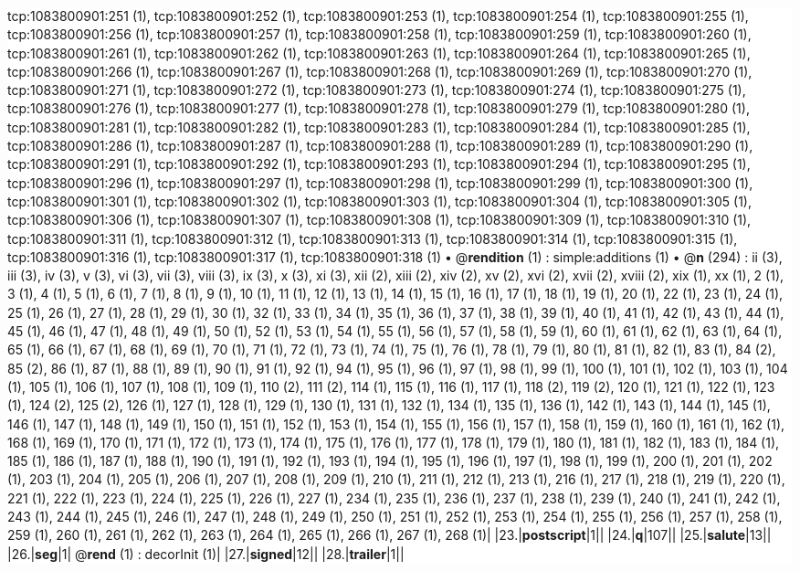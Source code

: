 tcp:1083800901:251 (1), tcp:1083800901:252 (1), tcp:1083800901:253 (1), tcp:1083800901:254 (1), tcp:1083800901:255 (1), tcp:1083800901:256 (1), tcp:1083800901:257 (1), tcp:1083800901:258 (1), tcp:1083800901:259 (1), tcp:1083800901:260 (1), tcp:1083800901:261 (1), tcp:1083800901:262 (1), tcp:1083800901:263 (1), tcp:1083800901:264 (1), tcp:1083800901:265 (1), tcp:1083800901:266 (1), tcp:1083800901:267 (1), tcp:1083800901:268 (1), tcp:1083800901:269 (1), tcp:1083800901:270 (1), tcp:1083800901:271 (1), tcp:1083800901:272 (1), tcp:1083800901:273 (1), tcp:1083800901:274 (1), tcp:1083800901:275 (1), tcp:1083800901:276 (1), tcp:1083800901:277 (1), tcp:1083800901:278 (1), tcp:1083800901:279 (1), tcp:1083800901:280 (1), tcp:1083800901:281 (1), tcp:1083800901:282 (1), tcp:1083800901:283 (1), tcp:1083800901:284 (1), tcp:1083800901:285 (1), tcp:1083800901:286 (1), tcp:1083800901:287 (1), tcp:1083800901:288 (1), tcp:1083800901:289 (1), tcp:1083800901:290 (1), tcp:1083800901:291 (1), tcp:1083800901:292 (1), tcp:1083800901:293 (1), tcp:1083800901:294 (1), tcp:1083800901:295 (1), tcp:1083800901:296 (1), tcp:1083800901:297 (1), tcp:1083800901:298 (1), tcp:1083800901:299 (1), tcp:1083800901:300 (1), tcp:1083800901:301 (1), tcp:1083800901:302 (1), tcp:1083800901:303 (1), tcp:1083800901:304 (1), tcp:1083800901:305 (1), tcp:1083800901:306 (1), tcp:1083800901:307 (1), tcp:1083800901:308 (1), tcp:1083800901:309 (1), tcp:1083800901:310 (1), tcp:1083800901:311 (1), tcp:1083800901:312 (1), tcp:1083800901:313 (1), tcp:1083800901:314 (1), tcp:1083800901:315 (1), tcp:1083800901:316 (1), tcp:1083800901:317 (1), tcp:1083800901:318 (1)  •  @__rendition__ (1) : simple:additions (1)  •  @__n__ (294) : ii (3), iii (3), iv (3), v (3), vi (3), vii (3), viii (3), ix (3), x (3), xi (3), xii (2), xiii (2), xiv (2), xv (2), xvi (2), xvii (2), xviii (2), xix (1), xx (1), 2 (1), 3 (1), 4 (1), 5 (1), 6 (1), 7 (1), 8 (1), 9 (1), 10 (1), 11 (1), 12 (1), 13 (1), 14 (1), 15 (1), 16 (1), 17 (1), 18 (1), 19 (1), 20 (1), 22 (1), 23 (1), 24 (1), 25 (1), 26 (1), 27 (1), 28 (1), 29 (1), 30 (1), 32 (1), 33 (1), 34 (1), 35 (1), 36 (1), 37 (1), 38 (1), 39 (1), 40 (1), 41 (1), 42 (1), 43 (1), 44 (1), 45 (1), 46 (1), 47 (1), 48 (1), 49 (1), 50 (1), 52 (1), 53 (1), 54 (1), 55 (1), 56 (1), 57 (1), 58 (1), 59 (1), 60 (1), 61 (1), 62 (1), 63 (1), 64 (1), 65 (1), 66 (1), 67 (1), 68 (1), 69 (1), 70 (1), 71 (1), 72 (1), 73 (1), 74 (1), 75 (1), 76 (1), 78 (1), 79 (1), 80 (1), 81 (1), 82 (1), 83 (1), 84 (2), 85 (2), 86 (1), 87 (1), 88 (1), 89 (1), 90 (1), 91 (1), 92 (1), 94 (1), 95 (1), 96 (1), 97 (1), 98 (1), 99 (1), 100 (1), 101 (1), 102 (1), 103 (1), 104 (1), 105 (1), 106 (1), 107 (1), 108 (1), 109 (1), 110 (2), 111 (2), 114 (1), 115 (1), 116 (1), 117 (1), 118 (2), 119 (2), 120 (1), 121 (1), 122 (1), 123 (1), 124 (2), 125 (2), 126 (1), 127 (1), 128 (1), 129 (1), 130 (1), 131 (1), 132 (1), 134 (1), 135 (1), 136 (1), 142 (1), 143 (1), 144 (1), 145 (1), 146 (1), 147 (1), 148 (1), 149 (1), 150 (1), 151 (1), 152 (1), 153 (1), 154 (1), 155 (1), 156 (1), 157 (1), 158 (1), 159 (1), 160 (1), 161 (1), 162 (1), 168 (1), 169 (1), 170 (1), 171 (1), 172 (1), 173 (1), 174 (1), 175 (1), 176 (1), 177 (1), 178 (1), 179 (1), 180 (1), 181 (1), 182 (1), 183 (1), 184 (1), 185 (1), 186 (1), 187 (1), 188 (1), 190 (1), 191 (1), 192 (1), 193 (1), 194 (1), 195 (1), 196 (1), 197 (1), 198 (1), 199 (1), 200 (1), 201 (1), 202 (1), 203 (1), 204 (1), 205 (1), 206 (1), 207 (1), 208 (1), 209 (1), 210 (1), 211 (1), 212 (1), 213 (1), 216 (1), 217 (1), 218 (1), 219 (1), 220 (1), 221 (1), 222 (1), 223 (1), 224 (1), 225 (1), 226 (1), 227 (1), 234 (1), 235 (1), 236 (1), 237 (1), 238 (1), 239 (1), 240 (1), 241 (1), 242 (1), 243 (1), 244 (1), 245 (1), 246 (1), 247 (1), 248 (1), 249 (1), 250 (1), 251 (1), 252 (1), 253 (1), 254 (1), 255 (1), 256 (1), 257 (1), 258 (1), 259 (1), 260 (1), 261 (1), 262 (1), 263 (1), 264 (1), 265 (1), 266 (1), 267 (1), 268 (1)|
|23.|__postscript__|1||
|24.|__q__|107||
|25.|__salute__|13||
|26.|__seg__|1| @__rend__ (1) : decorInit (1)|
|27.|__signed__|12||
|28.|__trailer__|1||
